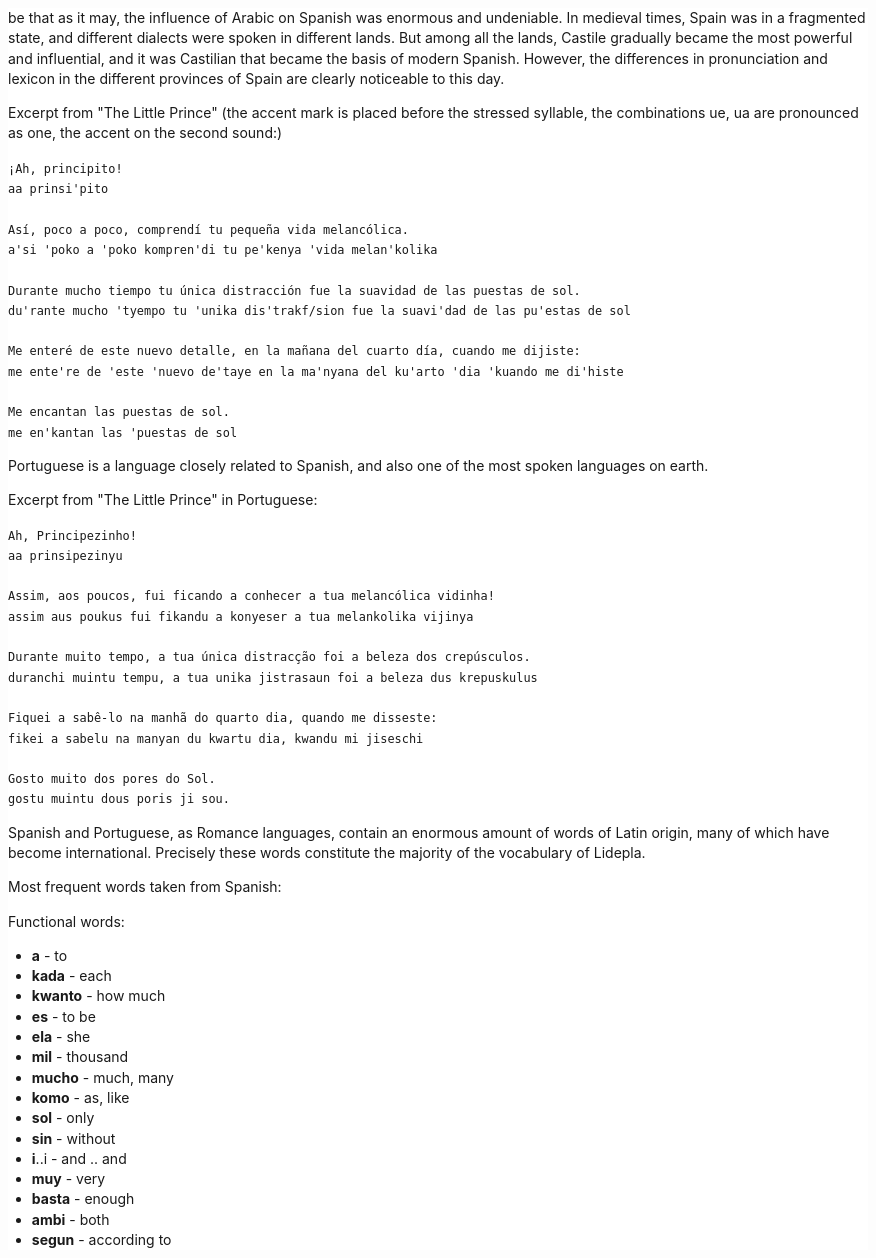 be that as it may, the influence of Arabic on Spanish was enormous and undeniable.
In medieval times, Spain was in a fragmented state, and different dialects were spoken in different lands.
But among all the lands, Castile gradually became the most powerful and influential, and
it was Castilian that became the basis of modern Spanish. However,
the differences in pronunciation and lexicon in the different provinces
of Spain are clearly noticeable to this day.

Excerpt from "The Little Prince" (the accent mark is placed before the stressed
syllable, the combinations ue, ua are pronounced as one, the accent on the
second sound:)

    ¡Ah, principito!
    aa prinsi'pito

    Así, poco a poco, comprendí tu pequeña vida melancólica.
    a'si 'poko a 'poko kompren'di tu pe'kenya 'vida melan'kolika

    Durante mucho tiempo tu única distracción fue la suavidad de las puestas de sol.
    du'rante mucho 'tyempo tu 'unika dis'trakf/sion fue la suavi'dad de las pu'estas de sol

    Me enteré de este nuevo detalle, en la mañana del cuarto día, cuando me dijiste:
    me ente're de 'este 'nuevo de'taye en la ma'nyana del ku'arto 'dia 'kuando me di'histe

    Me encantan las puestas de sol.
    me en'kantan las 'puestas de sol

Portuguese is a language closely related to Spanish, and also
one of the most spoken languages on earth.

Excerpt from "The Little Prince" in Portuguese:

    Ah, Principezinho!
    aa prinsipezinyu

    Assim, aos poucos, fui ficando a conhecer a tua melancólica vidinha!
    assim aus poukus fui fikandu a konyeser a tua melankolika vijinya

    Durante muito tempo, a tua única distracção foi a beleza dos crepúsculos.
    duranchi muintu tempu, a tua unika jistrasaun foi a beleza dus krepuskulus

    Fiquei a sabê-lo na manhã do quarto dia, quando me disseste:
    fikei a sabelu na manyan du kwartu dia, kwandu mi jiseschi

    Gosto muito dos pores do Sol.
    gostu muintu dous poris ji sou.

Spanish and Portuguese, as Romance languages, contain an enormous amount
of words of Latin origin, many of which have become
international. Precisely these words constitute the majority of the
vocabulary of Lidepla.

Most frequent words taken from Spanish:

Functional words:

- **a** - to
- **kada** - each
- **kwanto** - how much
- **es** - to be
- **ela** - she
- **mil** - thousand
- **mucho** - much, many
- **komo** - as, like
- **sol** - only
- **sin** - without
- **i**..i - and .. and
- **muy** - very
- **basta** - enough
- **ambi** - both
- **segun** - according to
